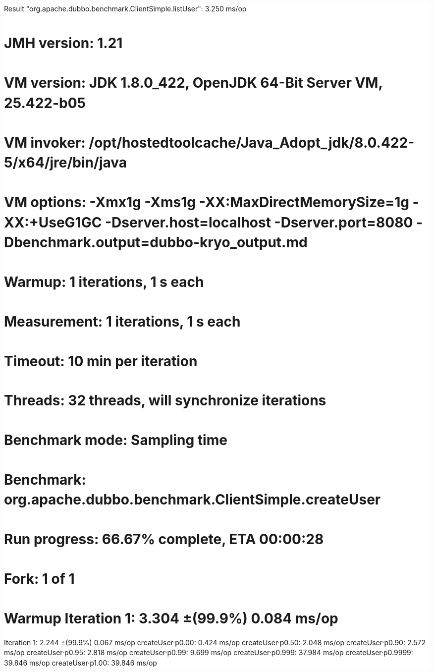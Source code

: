 
Result "org.apache.dubbo.benchmark.ClientSimple.listUser":
  3.250 ms/op


# JMH version: 1.21
# VM version: JDK 1.8.0_422, OpenJDK 64-Bit Server VM, 25.422-b05
# VM invoker: /opt/hostedtoolcache/Java_Adopt_jdk/8.0.422-5/x64/jre/bin/java
# VM options: -Xmx1g -Xms1g -XX:MaxDirectMemorySize=1g -XX:+UseG1GC -Dserver.host=localhost -Dserver.port=8080 -Dbenchmark.output=dubbo-kryo_output.md
# Warmup: 1 iterations, 1 s each
# Measurement: 1 iterations, 1 s each
# Timeout: 10 min per iteration
# Threads: 32 threads, will synchronize iterations
# Benchmark mode: Sampling time
# Benchmark: org.apache.dubbo.benchmark.ClientSimple.createUser

# Run progress: 66.67% complete, ETA 00:00:28
# Fork: 1 of 1
# Warmup Iteration   1: 3.304 ±(99.9%) 0.084 ms/op
Iteration   1: 2.244 ±(99.9%) 0.067 ms/op
                 createUser·p0.00:   0.424 ms/op
                 createUser·p0.50:   2.048 ms/op
                 createUser·p0.90:   2.572 ms/op
                 createUser·p0.95:   2.818 ms/op
                 createUser·p0.99:   9.699 ms/op
                 createUser·p0.999:  37.984 ms/op
                 createUser·p0.9999: 39.846 ms/op
                 createUser·p1.00:   39.846 ms/op
